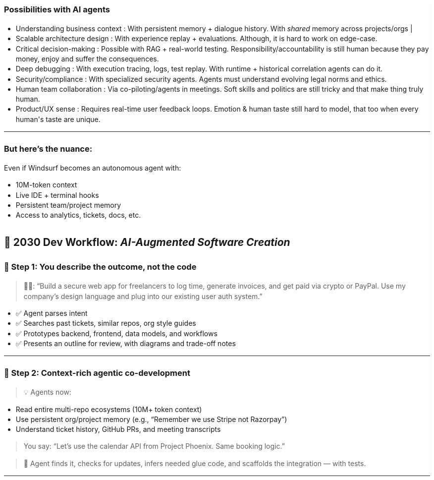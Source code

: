 ### Possibilities with AI agents
- Understanding business context : With persistent memory + dialogue history. With *shared* memory across projects/orgs |
- Scalable architecture design : With experience replay + evaluations. Although, it is hard to work on edge-case.
- Critical decision-making : Possible with RAG + real-world testing. Responsibility/accountability is still human because they pay money, enjoy and suffer the consequences.
- Deep debugging : With execution tracing, logs, test replay. With  runtime + historical correlation agents can do it.
- Security/compliance : With specialized security agents. Agents must understand evolving legal norms and ethics.
- Human team collaboration : Via co-piloting/agents in meetings. Soft skills and politics are still tricky and that make thing truly human.
- Product/UX sense : Requires real-time user feedback loops. Emotion & human taste still hard to model, that too when every human's taste are unique.

---

### But here’s the nuance:

Even if Windsurf becomes an autonomous agent with:

- 10M-token context
- Live IDE + terminal hooks
- Persistent team/project memory
- Access to analytics, tickets, docs, etc.

## 🧬 2030 Dev Workflow: *AI-Augmented Software Creation*

### 🔁 Step 1: **You describe the outcome, not the code**

> 🧑‍💼: “Build a secure web app for freelancers to log time, generate invoices, and get paid via crypto or PayPal. Use my company’s design language and plug into our existing user auth system.”

- ✅ Agent parses intent
- ✅ Searches past tickets, similar repos, org style guides
- ✅ Prototypes backend, frontend, data models, and workflows
- ✅ Presents an outline for review, with diagrams and trade-off notes

---

### 🧠 Step 2: **Context-rich agentic co-development**

> 💡 Agents now:
- Read entire multi-repo ecosystems (10M+ token context)
- Use persistent org/project memory (e.g., “Remember we use Stripe not Razorpay”)
- Understand ticket history, GitHub PRs, and meeting transcripts

> You say:
> “Let’s use the calendar API from Project Phoenix. Same booking logic.”

> 🤖 Agent finds it, checks for updates, infers needed glue code, and scaffolds the integration — with tests.

---